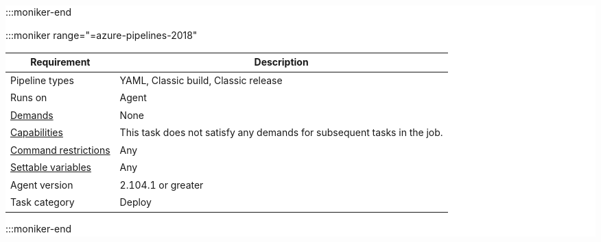 :::moniker-end

:::moniker range="=azure-pipelines-2018"

| Requirement | Description |
|-------------|-------------|
| Pipeline types | YAML, Classic build, Classic release |
| Runs on | Agent |
| [Demands](/azure/devops/pipelines/process/demands) | None |
| [Capabilities](/azure/devops/pipelines/agents/agents#capabilities) | This task does not satisfy any demands for subsequent tasks in the job. |
| [Command restrictions](/azure/devops/pipelines/security/templates#agent-logging-command-restrictions) | Any |
| [Settable variables](/azure/devops/pipelines/security/templates#agent-logging-command-restrictions) | Any |
| Agent version |  2.104.1 or greater |
| Task category | Deploy |

:::moniker-end





